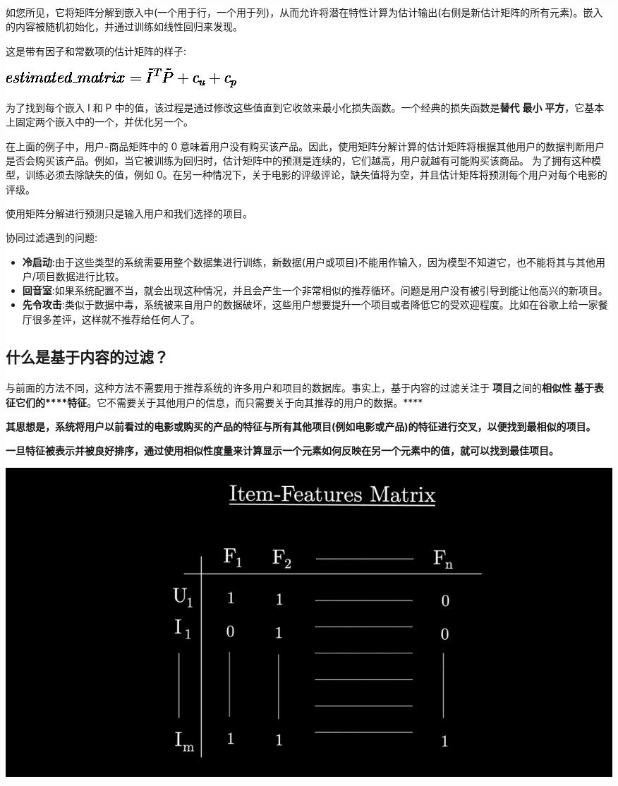 如您所见，它将矩阵分解到嵌入中(一个用于行，一个用于列)，从而允许将潜在特性计算为估计输出(右侧是新估计矩阵的所有元素)。嵌入的内容被随机初始化，并通过训练如线性回归来发现。

这是带有因子和常数项的估计矩阵的样子:

![](img/cc684a981ba98c7661385b8866c4a3f1.png)

为了找到每个嵌入 I 和 P 中的值，该过程是通过修改这些值直到它收敛来最小化损失函数。一个经典的损失函数是**替代** **最小** **平方**，它基本上固定两个嵌入中的一个，并优化另一个。

在上面的例子中，用户-商品矩阵中的 0 意味着用户没有购买该产品。因此，使用矩阵分解计算的估计矩阵将根据其他用户的数据判断用户是否会购买该产品。例如，当它被训练为回归时，估计矩阵中的预测是连续的，它们越高，用户就越有可能购买该商品。
为了拥有这种模型，训练必须去除缺失的值，例如 0。在另一种情况下，关于电影的评级评论，缺失值将为空，并且估计矩阵将预测每个用户对每个电影的评级。

使用矩阵分解进行预测只是输入用户和我们选择的项目。

协同过滤遇到的问题:

*   **冷启动**:由于这些类型的系统需要用整个数据集进行训练，新数据(用户或项目)不能用作输入，因为模型不知道它，也不能将其与其他用户/项目数据进行比较。
*   **回音室**:如果系统配置不当，就会出现这种情况，并且会产生一个非常相似的推荐循环。问题是用户没有被引导到能让他高兴的新项目。
*   **先令攻击**:类似于数据中毒，系统被来自用户的数据破坏，这些用户想要提升一个项目或者降低它的受欢迎程度。比如在谷歌上给一家餐厅很多差评，这样就不推荐给任何人了。

## 什么是基于内容的过滤？

与前面的方法不同，这种方法不需要用于推荐系统的许多用户和项目的数据库。事实上，基于内容的过滤关注于 **项目**之间的**相似性** **基于表征它们的****特征**。它不需要关于其他用户的信息，而只需要关于向其推荐的用户的数据。****

**其思想是，系统将用户以前看过的电影或购买的产品的特征与所有其他项目(例如电影或产品)的特征进行交叉，以便找到最相似的项目。**

**一旦特征被表示并被良好排序，通过使用相似性度量来计算显示一个元素如何反映在另一个元素中的值，就可以找到最佳项目。**

**![](img/12c92a5576c01ab877ea5fd02287db29.png)**
